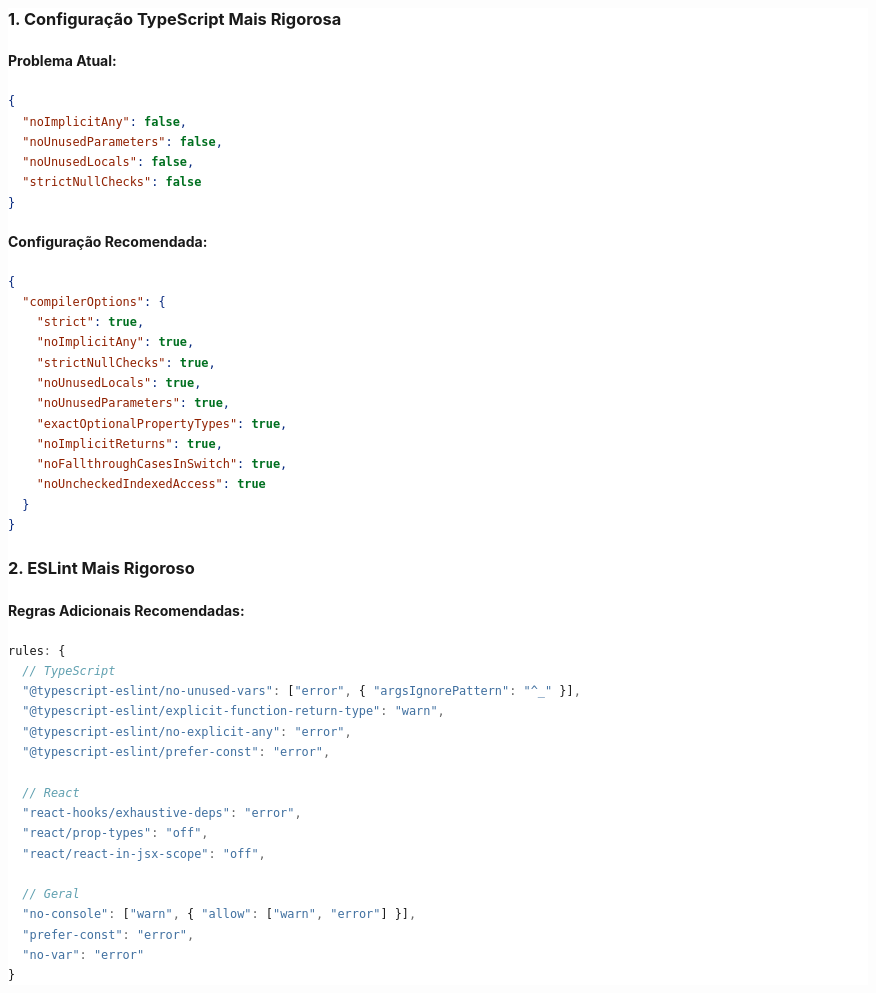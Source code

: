 ### **1. Configuração TypeScript Mais Rigorosa**

#### **Problema Atual:**
```json
{
  "noImplicitAny": false,
  "noUnusedParameters": false,
  "noUnusedLocals": false,
  "strictNullChecks": false
}
```

#### **Configuração Recomendada:**
```json
{
  "compilerOptions": {
    "strict": true,
    "noImplicitAny": true,
    "strictNullChecks": true,
    "noUnusedLocals": true,
    "noUnusedParameters": true,
    "exactOptionalPropertyTypes": true,
    "noImplicitReturns": true,
    "noFallthroughCasesInSwitch": true,
    "noUncheckedIndexedAccess": true
  }
}
```

### **2. ESLint Mais Rigoroso**

#### **Regras Adicionais Recomendadas:**
```javascript
rules: {
  // TypeScript
  "@typescript-eslint/no-unused-vars": ["error", { "argsIgnorePattern": "^_" }],
  "@typescript-eslint/explicit-function-return-type": "warn",
  "@typescript-eslint/no-explicit-any": "error",
  "@typescript-eslint/prefer-const": "error",
  
  // React
  "react-hooks/exhaustive-deps": "error",
  "react/prop-types": "off",
  "react/react-in-jsx-scope": "off",
  
  // Geral
  "no-console": ["warn", { "allow": ["warn", "error"] }],
  "prefer-const": "error",
  "no-var": "error"
}
```
